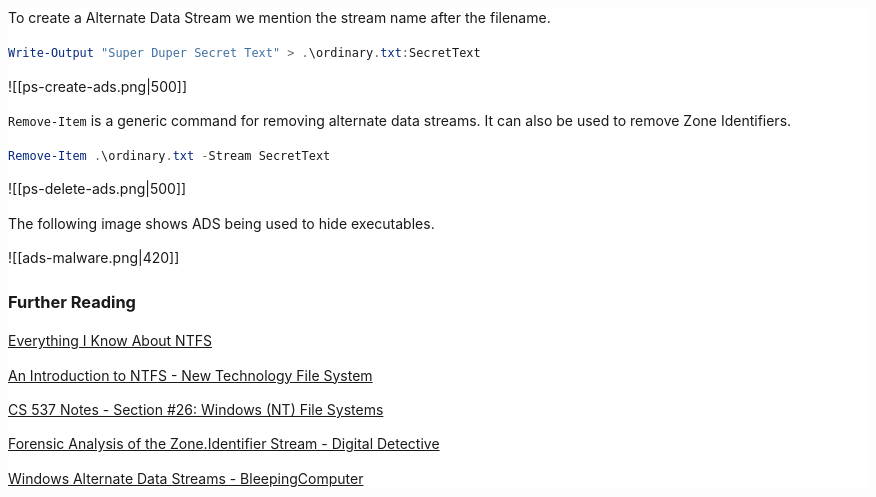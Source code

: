 To create a Alternate Data Stream we mention the stream name after the filename.

```powershell
Write-Output "Super Duper Secret Text" > .\ordinary.txt:SecretText
```

![[ps-create-ads.png|500]]

`Remove-Item` is a generic command for removing alternate data streams. It can also be used to remove Zone Identifiers. 

```powershell
Remove-Item .\ordinary.txt -Stream SecretText
```

![[ps-delete-ads.png|500]]

The following image shows ADS being used to hide executables.

![[ads-malware.png|420]]

### Further Reading

[Everything I Know About NTFS](https://kcall.co.uk/ntfs/)

[An Introduction to NTFS - New Technology File System](https://thestarman.pcministry.com/asm/mbr/IntNTFSfs.htm)

[CS 537 Notes - Section #26: Windows (NT) File Systems](https://pages.cs.wisc.edu/~bart/537/lecturenotes/s26.html)

[Forensic Analysis of the Zone.Identifier Stream - Digital Detective](https://www.digital-detective.net/forensic-analysis-of-zone-identifier-stream/)

[Windows Alternate Data Streams - BleepingComputer](https://www.bleepingcomputer.com/tutorials/windows-alternate-data-streams/)
